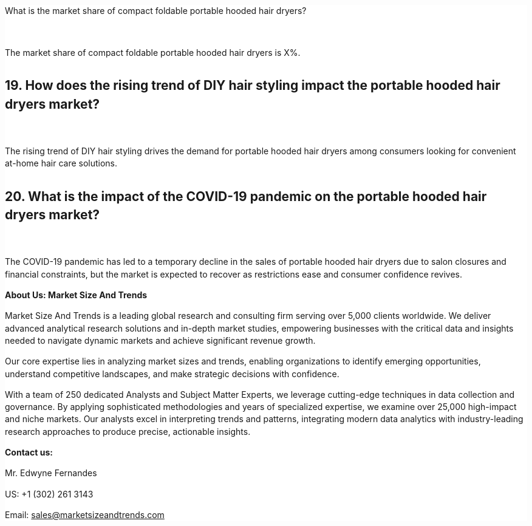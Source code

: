 What is the market share of compact foldable portable hooded hair dryers?</h2><p>&nbsp;</p><p>The market share of compact foldable portable hooded hair dryers is X%.</p><h2>19. How does the rising trend of DIY hair styling impact the portable hooded hair dryers market?</h2><p>&nbsp;</p><p>The rising trend of DIY hair styling drives the demand for portable hooded hair dryers among consumers looking for convenient at-home hair care solutions.</p><h2>20. What is the impact of the COVID-19 pandemic on the portable hooded hair dryers market?</h2><p>&nbsp;</p><p>The COVID-19 pandemic has led to a temporary decline in the sales of portable hooded hair dryers due to salon closures and financial constraints, but the market is expected to recover as restrictions ease and consumer confidence revives.</p></body></html></p><p><strong>About Us:&nbsp;Market Size And Trends</strong></p><p>Market Size And Trends&nbsp;is a leading global research and consulting firm serving over 5,000 clients worldwide. We deliver advanced analytical research solutions and in-depth market studies, empowering businesses with the critical data and insights needed to navigate dynamic markets and achieve significant revenue growth.</p><p>Our core expertise lies in analyzing market sizes and trends, enabling organizations to identify emerging opportunities, understand competitive landscapes, and make strategic decisions with confidence.</p><p>With a team of 250 dedicated Analysts and Subject Matter Experts, we leverage cutting-edge techniques in data collection and governance. By applying sophisticated methodologies and years of specialized expertise, we examine over 25,000 high-impact and niche markets. Our analysts excel in interpreting trends and patterns, integrating modern data analytics with industry-leading research approaches to produce precise, actionable insights.</p><p><strong>Contact us:</strong></p><p>Mr. Edwyne Fernandes</p><p>US: +1 (302) 261 3143</p><p>Email: <a href="mailto:sales@marketsizeandtrends.com">sales@marketsizeandtrends.com</a>&nbsp;</p>
